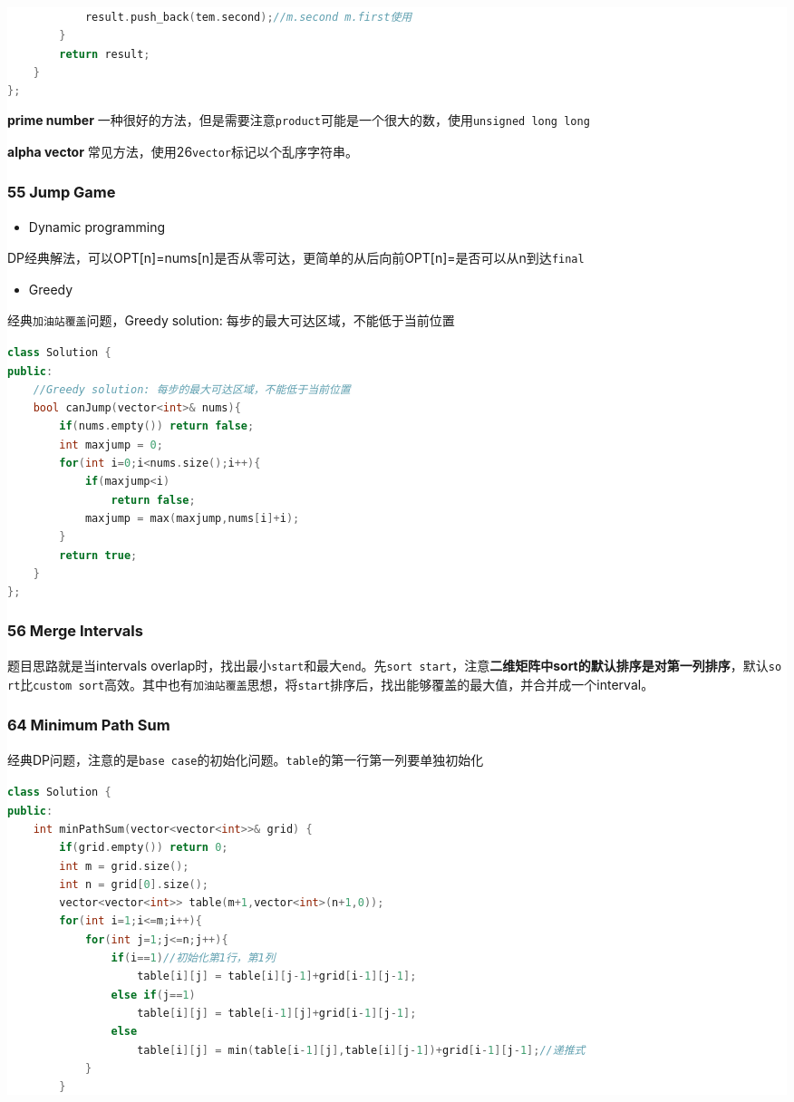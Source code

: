 ```C++
            result.push_back(tem.second);//m.second m.first使用
        }
        return result;
    }
};
```

**prime number**
一种很好的方法，但是需要注意`product`可能是一个很大的数，使用`unsigned long long`

**alpha vector**
常见方法，使用26`vector`标记以个乱序字符串。

### 55 Jump Game

- Dynamic programming

DP经典解法，可以OPT[n]=nums[n]是否从零可达，更简单的从后向前OPT[n]=是否可以从n到达`final`

- Greedy

经典`加油站覆盖`问题，Greedy solution: 每步的最大可达区域，不能低于当前位置

```C++
class Solution {
public:
    //Greedy solution: 每步的最大可达区域，不能低于当前位置
    bool canJump(vector<int>& nums){
        if(nums.empty()) return false;
        int maxjump = 0;
        for(int i=0;i<nums.size();i++){
            if(maxjump<i)
                return false;
            maxjump = max(maxjump,nums[i]+i);
        }
        return true;
    }
};
```

### 56 Merge Intervals

题目思路就是当intervals overlap时，找出最小`start`和最大`end`。先`sort start`，注意**二维矩阵中sort的默认排序是对第一列排序**，默认`sort`比`custom sort`高效。其中也有`加油站覆盖`思想，将`start`排序后，找出能够覆盖的最大值，并合并成一个interval。

### 64 Minimum Path Sum

经典DP问题，注意的是`base case`的初始化问题。`table`的第一行第一列要单独初始化

```C++
class Solution {
public:
    int minPathSum(vector<vector<int>>& grid) {
        if(grid.empty()) return 0;
        int m = grid.size();
        int n = grid[0].size();
        vector<vector<int>> table(m+1,vector<int>(n+1,0));
        for(int i=1;i<=m;i++){
            for(int j=1;j<=n;j++){
                if(i==1)//初始化第1行，第1列
                    table[i][j] = table[i][j-1]+grid[i-1][j-1];
                else if(j==1)
                    table[i][j] = table[i-1][j]+grid[i-1][j-1];
                else
                    table[i][j] = min(table[i-1][j],table[i][j-1])+grid[i-1][j-1];//递推式
            }
        }
```